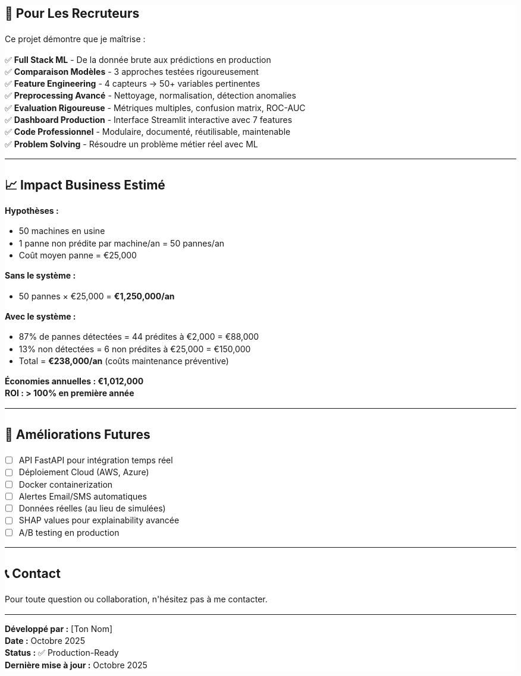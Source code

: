 
## 💼 Pour Les Recruteurs

Ce projet démontre que je maîtrise :

✅ **Full Stack ML** - De la donnée brute aux prédictions en production  
✅ **Comparaison Modèles** - 3 approches testées rigoureusement  
✅ **Feature Engineering** - 4 capteurs → 50+ variables pertinentes  
✅ **Preprocessing Avancé** - Nettoyage, normalisation, détection anomalies  
✅ **Evaluation Rigoureuse** - Métriques multiples, confusion matrix, ROC-AUC  
✅ **Dashboard Production** - Interface Streamlit interactive avec 7 features  
✅ **Code Professionnel** - Modulaire, documenté, réutilisable, maintenable  
✅ **Problem Solving** - Résoudre un problème métier réel avec ML

---

## 📈 Impact Business Estimé

**Hypothèses :**
- 50 machines en usine
- 1 panne non prédite par machine/an = 50 pannes/an
- Coût moyen panne = €25,000

**Sans le système :**
- 50 pannes × €25,000 = **€1,250,000/an**

**Avec le système :**
- 87% de pannes détectées = 44 prédites à €2,000 = €88,000
- 13% non détectées = 6 non prédites à €25,000 = €150,000
- Total = **€238,000/an** (coûts maintenance préventive)

**Économies annuelles : €1,012,000**  
**ROI : > 100% en première année**

---

## 🚀 Améliorations Futures

- [ ] API FastAPI pour intégration temps réel
- [ ] Déploiement Cloud (AWS, Azure)
- [ ] Docker containerization
- [ ] Alertes Email/SMS automatiques
- [ ] Données réelles (au lieu de simulées)
- [ ] SHAP values pour explainability avancée
- [ ] A/B testing en production

---

## 📞 Contact

Pour toute question ou collaboration, n'hésitez pas à me contacter.

---

**Développé par :** [Ton Nom]  
**Date :** Octobre 2025  
**Status :** ✅ Production-Ready  
**Dernière mise à jour :** Octobre 2025